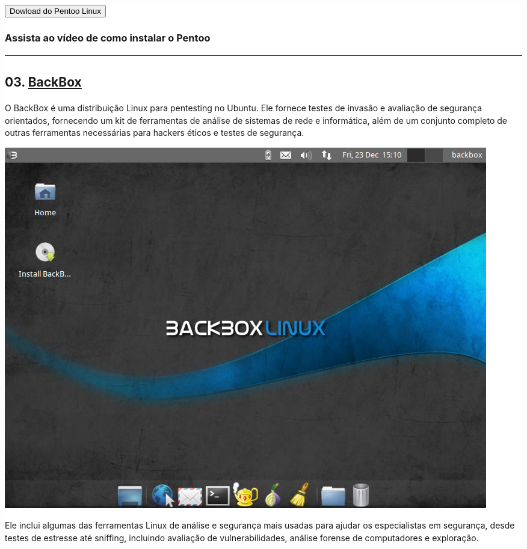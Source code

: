 <a href="https://www.pentoo.ch/download/">
	<button type="button" class="btn btn-danger">Dowload do Pentoo Linux</button>
</a>

### Assista ao vídeo de como instalar o Pentoo

<iframe width="920" height="400" src="https://www.youtube.com/embed/e4uJ7VfWBdg" frameborder="0" allow="accelerometer; autoplay; encrypted-media; gyroscope; picture-in-picture" allowfullscreen></iframe>

---

## 03. [BackBox](https://www.backbox.org/)
O BackBox é uma distribuição Linux para pentesting no Ubuntu. Ele fornece testes de invasão e avaliação de segurança orientados, fornecendo um kit de ferramentas de análise de sistemas de rede e informática, além de um conjunto completo de outras ferramentas necessárias para hackers éticos e testes de segurança.

![BackBox](/assets/img/hacker/backbox.jpg "BackBox")

Ele inclui algumas das ferramentas Linux de análise e segurança mais usadas para ajudar os especialistas em segurança, desde testes de estresse até sniffing, incluindo avaliação de vulnerabilidades, análise forense de computadores e exploração.
